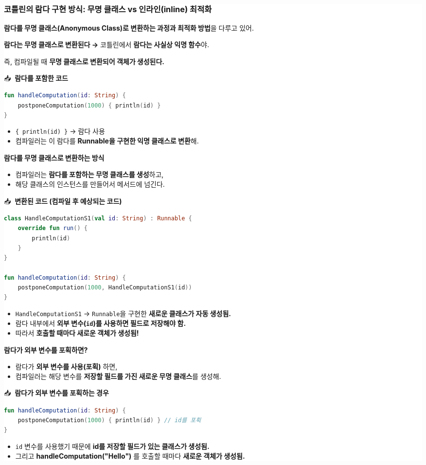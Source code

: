 ### **코틀린의 람다 구현 방식: 무명 클래스 vs 인라인(inline) 최적화**

 **람다를 무명 클래스(Anonymous Class)로 변환하는 과정과 최적화 방법**을 다루고 있어.

 **람다는 무명 클래스로 변환된다 →** 코틀린에서 **람다는 사실상 익명 함수**야.

즉, 컴파일될 때 **무명 클래스로 변환되어 객체가 생성된다.**

📥  **람다를 포함한 코드**

```kotlin
fun handleComputation(id: String) {
    postponeComputation(1000) { println(id) }
}
```

- `{ println(id) }` → 람다 사용
- 컴파일러는 이 람다를 **Runnable을 구현한 익명 클래스로 변환**해.

**람다를 무명 클래스로 변환하는 방식**

- 컴파일러는 **람다를 포함하는 무명 클래스를 생성**하고,
- 해당 클래스의 인스턴스를 만들어서 메서드에 넘긴다.

📥  **변환된 코드 (컴파일 후 예상되는 코드)**

```kotlin
class HandleComputationS1(val id: String) : Runnable {
    override fun run() {
        println(id)
    }
}

fun handleComputation(id: String) {
    postponeComputation(1000, HandleComputationS1(id))
}

```

- `HandleComputationS1` → `Runnable`을 구현한 **새로운 클래스가 자동 생성됨.**
- 람다 내부에서 **외부 변수(`id`)를 사용하면 필드로 저장해야 함.**
- 따라서 **호출할 때마다 새로운 객체가 생성됨!**

**람다가 외부 변수를 포획하면?**

- 람다가 **외부 변수를 사용(포획)** 하면,
- 컴파일러는 해당 변수를 **저장할 필드를 가진 새로운 무명 클래스**를 생성해.

📥  **람다가 외부 변수를 포획하는 경우**

```kotlin
fun handleComputation(id: String) {
    postponeComputation(1000) { println(id) } // id를 포획
}
```

- `id` 변수를 사용했기 때문에 **id를 저장할 필드가 있는 클래스가 생성됨.**
- 그리고 **handleComputation("Hello")** 를 호출할 때마다 **새로운 객체가 생성됨.**
